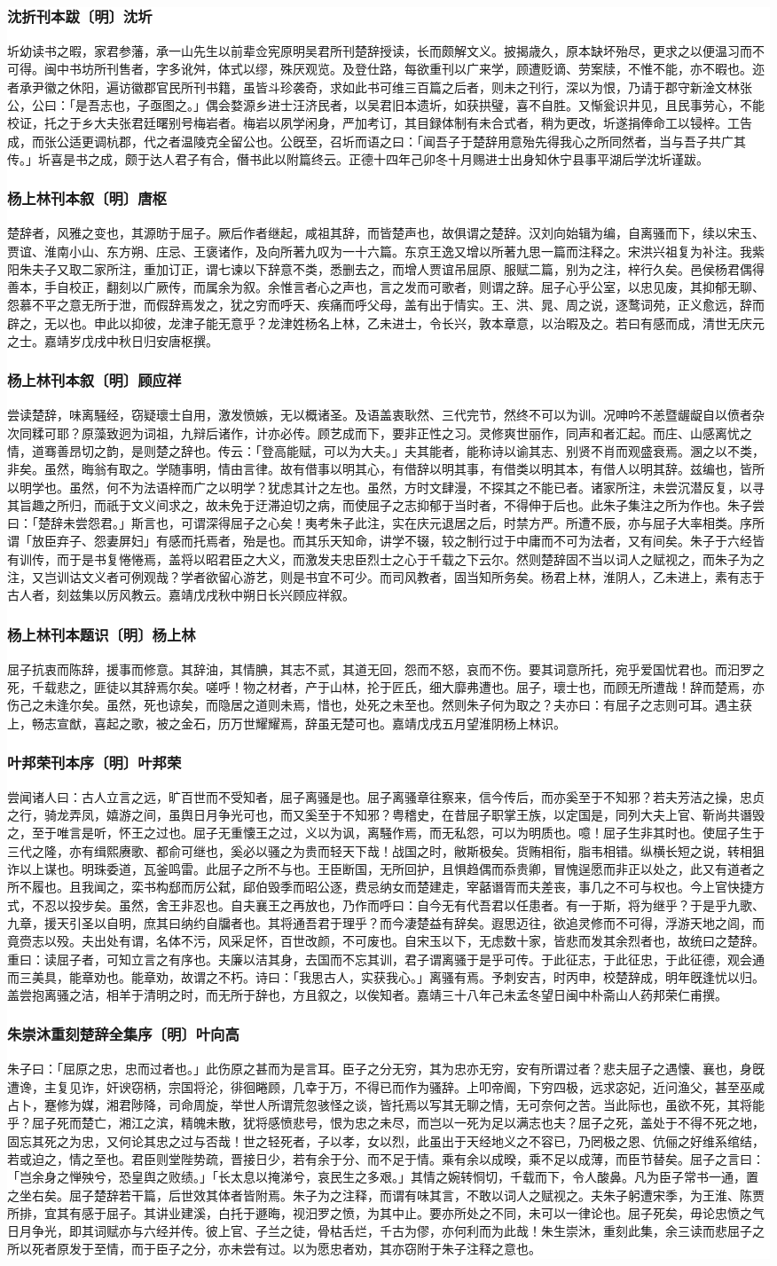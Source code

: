 ### 沈折刊本跋〔明〕沈圻

圻幼读书之暇，家君参藩，承一山先生以前辈佥宪原明吴君所刊楚辞授读，长而颇解文义。披揭歳久，原本缺坏殆尽，更求之以便温习而不可得。闽中书坊所刊售者，字多讹舛，体式以缪，殊厌观览。及登仕路，每欲重刊以广来学，顾遭贬谪、劳案牍，不惟不能，亦不暇也。迩者承尹徽之休阳，遍访徽郡官民所刊书籍，虽皆斗珍袭奇，求如此书可维三百篇之后者，则未之刊行，深以为恨，乃请于郡守新淦文林张公，公曰：「是吾志也，子亟图之。」偶会婺源乡进士汪济民者，以吴君旧本遗圻，如获拱璧，喜不自胜。又惭瓮识井见，且民事劳心，不能校证，托之于乡大夫张君廷曙别号梅岩者。梅岩以夙学闲身，严加考订，其目録体制有未合式者，稍为更改，圻遂捐俸命工以锓梓。工告成，而张公适更调杭郡，代之者温陵克全留公也。公旣至，召圻而语之曰：「闻吾子于楚辞用意殆先得我心之所同然者，当与吾子共广其传。」圻喜是书之成，颇于达人君子有合，僭书此以附篇终云。正德十四年己卯冬十月赐进士出身知休宁县事平湖后学沈圻谨跋。

### 杨上林刊本叙〔明〕唐枢

楚辞者，风雅之变也，其源昉于屈子。厥后作者继起，咸祖其辞，而皆楚声也，故俱谓之楚辞。汉刘向始辑为编，自离骚而下，续以宋玉、贾谊、淮南小山、东方朔、庄忌、王褒诸作，及向所著九叹为一十六篇。东京王逸又增以所著九思一篇而注释之。宋洪兴祖复为补注。我紫阳朱夫子又取二家所注，重加订正，谓七谏以下辞意不类，悉删去之，而增人贾谊吊屈原、服赋二篇，别为之注，梓行久矣。邑侯杨君偶得善本，手自校正，翻刻以广厥传，而属余为叙。余惟言者心之声也，言之发而可歌者，则谓之辞。屈子心乎公室，以忠见废，其抑郁无聊、怨慕不平之意无所于泄，而假辞焉发之，犹之穷而呼天、疾痛而呼父母，盖有出于情实。王、洪、晁、周之说，逐鹜词苑，正义愈远，辞而辟之，无以也。申此以抑彼，龙津子能无意乎？龙津姓杨名上林，乙未进士，令长兴，敦本章意，以治暇及之。若曰有感而成，清世无庆元之士。嘉靖岁戊戌中秋日归安唐枢撰。

### 杨上林刊本叙〔明〕顾应祥

尝读楚辞，味离騒经，窃疑瓌士自用，激发愤嫉，无以概诸圣。及语盖衷耿然、三代完节，然终不可以为训。况呻吟不恙暨龌龊自以偾者杂次同糅可耶？原藻致迥为词祖，九辩后诸作，计亦必传。顾艺成而下，要非正性之习。灵修爽世丽作，同声和者汇起。而庄、山感离忧之情，道骞善昂切之韵，是则楚之辞也。传云：「登高能赋，可以为大夫。」夫其能者，能称诗以谕其志、别贤不肖而观盛衰焉。溷之以不类，非矣。虽然，晦翁有取之。学随事明，情由言律。故有借事以明其心，有借辞以明其事，有借类以明其本，有借人以明其辞。兹编也，皆所以明学也。虽然，何不为法语梓而广之以明学？犹虑其计之左也。虽然，方时文肆漫，不探其之不能已者。诸家所注，未尝沉潜反复，以寻其旨趣之所归，而祇于文义间求之，故未免于迂滞迫切之病，而使屈子之志抑郁于当时者，不得伸于后也。此朱子集注之所为作也。朱子尝曰：「楚辞未尝怨君。」斯言也，可谓深得屈子之心矣！夷考朱子此注，实在庆元退居之后，时禁方严。所遭不辰，亦与屈子大率相类。序所谓「放臣弃子、怨妻屏妇」有感而托焉者，殆是也。而其乐天知命，讲学不辍，较之制行过于中庸而不可为法者，又有间矣。朱子于六经皆有训传，而于是书复惓惓焉，盖将以昭君臣之大义，而激发夫忠臣烈士之心于千载之下云尔。然则楚辞固不当以词人之赋视之，而朱子为之注，又岂训诂文义者可例观哉？学者欲留心游艺，则是书宜不可少。而司风教者，固当知所务矣。杨君上林，淮阴人，乙未进上，素有志于古人者，刻兹集以厉风教云。嘉靖戊戌秋中朔日长兴顾应祥叙。

### 杨上林刊本题识〔明〕杨上林

屈子抗衷而陈辞，援事而修意。其辞油，其情腆，其志不贰，其道无回，怨而不怒，哀而不伤。要其词意所托，宛乎爱国忧君也。而汩罗之死，千载悲之，匪徒以其辞焉尔矣。嗟呼！物之材者，产于山林，抡于匠氏，细大靡弗遭也。屈子，瓌士也，而顾无所遭哉！辞而楚焉，亦伤己之未逢尔矣。虽然，死也谅矣，而隐居之道则未焉，惜也，处死之未至也。然则朱子何为取之？夫亦曰：有屈子之志则可耳。遇主获上，畅志宣猷，喜起之歌，被之金石，历万世耀耀焉，辞虽无楚可也。嘉靖戊戌五月望淮阴杨上林识。

### 叶邦荣刊本序〔明〕叶邦荣

尝闻诸人曰：古人立言之远，旷百世而不受知者，屈子离骚是也。屈子离骚章往察来，信今传后，而亦奚至于不知邪？若夫芳洁之操，忠贞之行，骑龙弄凤，嬉游之间，虽舆日月争光可也，而又奚至于不知邪？粤稽史，在昔屈子职掌王族，以定国是，同列大夫上官、靳尚共谮毁之，至于唯言是听，怀王之过也。屈子无重懐王之过，义以为讽，离騒作焉，而无私怨，可以为明质也。噫！屈子生非其时也。使屈子生于三代之隆，亦有缉熙赓歌、都俞可继也，奚必以骚之为贵而轻天下哉！战国之时，敝斯极矣。货贿相衔，脂韦相错。纵横长短之说，转相狙诈以上谋也。明珠委道，瓦釜鸣雷。此屈子之所不与也。王臣断国，无所回护，且惧趋偶而忝贵卿，冒愧逞愿而非正以处之，此又有道者之所不履也。且我闻之，栾书构郄而厉公弑，郈伯毁季而昭公逐，费忌纳女而楚建走，宰嚭谮胥而夫差丧，事几之不可与权也。今上官快捷方式，不忍以投步矣。虽然，舍王非忍也。自夫襄王之再放也，乃作而呼曰：自今无有代吾君以任患者。有一于斯，将为继乎？于是乎九歌、九章，援天引圣以自明，庶其曰纳约自牖者也。其将通吾君于理乎？而今凄楚益有辞矣。遐思迈往，欲追灵修而不可得，浮游天地之闾，而竟赍志以殁。夫出处有谓，名体不污，风采足怀，百世改颜，不可废也。自宋玉以下，无虑数十家，皆悲而发其余烈者也，故统曰之楚辞。重曰：读屈子者，可知立言之有序也。夫廉以洁其身，去国而不忘其训，君子谓离骚于是乎可传。于此征志，于此征忠，于此征德，观会通而三美具，能章劝也。能章劝，故谓之不朽。诗曰：「我思古人，实获我心。」离骚有焉。予刺安吉，时丙申，校楚辞成，明年旣逢忧以归。盖尝抱离骚之洁，相羊于清明之时，而无所于辞也，方且叙之，以俟知者。嘉靖三十八年己未孟冬望日闽中朴斋山人药邦荣仁甫撰。

### 朱崇沐重刻楚辞全集序〔明〕叶向高

朱子曰：「屈原之忠，忠而过者也。」此伤原之甚而为是言耳。臣子之分无穷，其为忠亦无穷，安有所谓过者？悲夫屈子之遇懐、襄也，身旣遭谗，主复见诈，奸谀窃柄，宗国将沦，徘徊睠顾，几幸于万，不得已而作为骚辞。上叩帝阍，下穷四极，远求宓妃，近问渔父，甚至巫咸占卜，蹇修为媒，湘君陟降，司命周旋，举世人所谓荒忽骇怪之谈，皆托焉以写其无聊之情，无可奈何之苦。当此际也，虽欲不死，其将能乎？屈子死而楚亡，湘江之滨，精魄未散，犹将感愤悲号，恨为忠之未尽，而岂以一死为足以满志也夫？屈子之死，盖处于不得不死之地，固忘其死之为忠，又何论其忠之过与否哉！世之轻死者，子以孝，女以烈，此虽出于天经地义之不容已，乃罔极之恩、伉俪之好维系绾结，若或迫之，情之至也。君臣则堂陛势疏，晋接日少，若有余于分、而不足于情。乘有余以成暌，乘不足以成薄，而臣节替矣。屈子之言曰：「岂余身之惮殃兮，恐皇舆之败绩。」「长太息以掩涕兮，哀民生之多艰。」其情之婉转恫切，千载而下，令人酸鼻。凡为臣子常书一通，置之坐右矣。屈子楚辞若干篇，后世效其体者皆附焉。朱子为之注释，而谓有味其言，不敢以词人之赋视之。夫朱子躬遭宋季，为王淮、陈贾所排，宜其有感于屈子。其讲业建溪，白托于遯晦，视汨罗之愤，为其中止。要亦所处之不同，未可以一律论也。屈子死矣，毋论忠愤之气日月争光，即其词赋亦与六经并传。彼上官、子兰之徒，骨枯舌烂，千古为僇，亦何利而为此哉！朱生崇沐，重刻此集，余三读而悲屈子之所以死者原发于至情，而于臣子之分，亦未尝有过。以为愿忠者劝，其亦窃附于朱子注释之意也。
